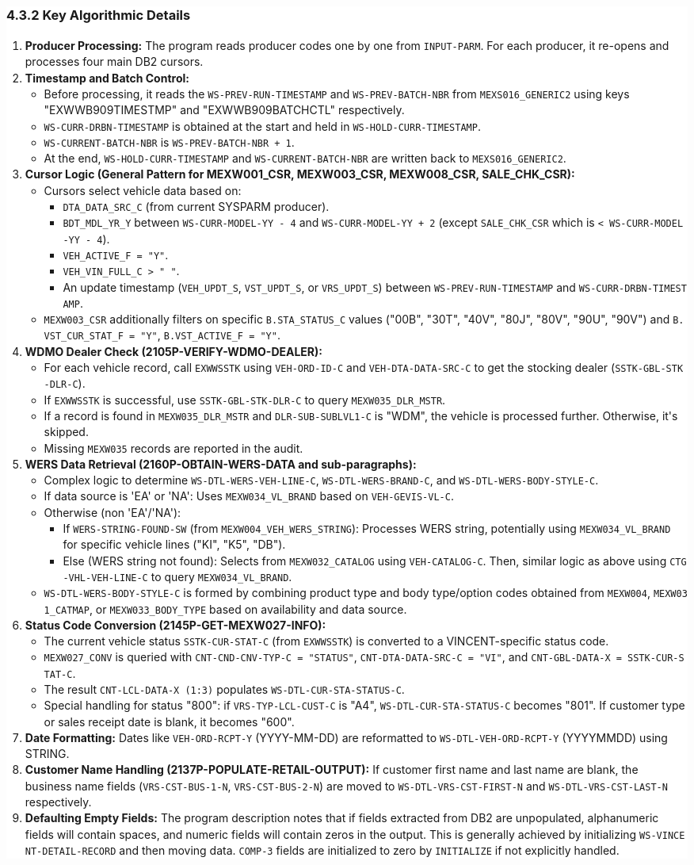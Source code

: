 ### 4.3.2 Key Algorithmic Details
1.  **Producer Processing:** The program reads producer codes one by one from `INPUT-PARM`. For each producer, it re-opens and processes four main DB2 cursors.
2.  **Timestamp and Batch Control:**
    *   Before processing, it reads the `WS-PREV-RUN-TIMESTAMP` and `WS-PREV-BATCH-NBR` from `MEXS016_GENERIC2` using keys "EXWWB909TIMESTMP" and "EXWWB909BATCHCTL" respectively.
    *   `WS-CURR-DRBN-TIMESTAMP` is obtained at the start and held in `WS-HOLD-CURR-TIMESTAMP`.
    *   `WS-CURRENT-BATCH-NBR` is `WS-PREV-BATCH-NBR + 1`.
    *   At the end, `WS-HOLD-CURR-TIMESTAMP` and `WS-CURRENT-BATCH-NBR` are written back to `MEXS016_GENERIC2`.
3.  **Cursor Logic (General Pattern for MEXW001_CSR, MEXW003_CSR, MEXW008_CSR, SALE_CHK_CSR):**
    *   Cursors select vehicle data based on:
        *   `DTA_DATA_SRC_C` (from current SYSPARM producer).
        *   `BDT_MDL_YR_Y` between `WS-CURR-MODEL-YY - 4` and `WS-CURR-MODEL-YY + 2` (except `SALE_CHK_CSR` which is `< WS-CURR-MODEL-YY - 4`).
        *   `VEH_ACTIVE_F = "Y"`.
        *   `VEH_VIN_FULL_C > " "`.
        *   An update timestamp (`VEH_UPDT_S`, `VST_UPDT_S`, or `VRS_UPDT_S`) between `WS-PREV-RUN-TIMESTAMP` and `WS-CURR-DRBN-TIMESTAMP`.
    *   `MEXW003_CSR` additionally filters on specific `B.STA_STATUS_C` values ("00B", "30T", "40V", "80J", "80V", "90U", "90V") and `B.VST_CUR_STAT_F = "Y"`, `B.VST_ACTIVE_F = "Y"`.
4.  **WDMO Dealer Check (2105P-VERIFY-WDMO-DEALER):**
    *   For each vehicle record, call `EXWWSSTK` using `VEH-ORD-ID-C` and `VEH-DTA-DATA-SRC-C` to get the stocking dealer (`SSTK-GBL-STK-DLR-C`).
    *   If `EXWWSSTK` is successful, use `SSTK-GBL-STK-DLR-C` to query `MEXW035_DLR_MSTR`.
    *   If a record is found in `MEXW035_DLR_MSTR` and `DLR-SUB-SUBLVL1-C` is "WDM", the vehicle is processed further. Otherwise, it's skipped.
    *   Missing `MEXW035` records are reported in the audit.
5.  **WERS Data Retrieval (2160P-OBTAIN-WERS-DATA and sub-paragraphs):**
    *   Complex logic to determine `WS-DTL-WERS-VEH-LINE-C`, `WS-DTL-WERS-BRAND-C`, and `WS-DTL-WERS-BODY-STYLE-C`.
    *   If data source is 'EA' or 'NA': Uses `MEXW034_VL_BRAND` based on `VEH-GEVIS-VL-C`.
    *   Otherwise (non 'EA'/'NA'):
        *   If `WERS-STRING-FOUND-SW` (from `MEXW004_VEH_WERS_STRING`): Processes WERS string, potentially using `MEXW034_VL_BRAND` for specific vehicle lines ("KI", "K5", "DB").
        *   Else (WERS string not found): Selects from `MEXW032_CATALOG` using `VEH-CATALOG-C`. Then, similar logic as above using `CTG-VHL-VEH-LINE-C` to query `MEXW034_VL_BRAND`.
    *   `WS-DTL-WERS-BODY-STYLE-C` is formed by combining product type and body type/option codes obtained from `MEXW004`, `MEXW031_CATMAP`, or `MEXW033_BODY_TYPE` based on availability and data source.
6.  **Status Code Conversion (2145P-GET-MEXW027-INFO):**
    *   The current vehicle status `SSTK-CUR-STAT-C` (from `EXWWSSTK`) is converted to a VINCENT-specific status code.
    *   `MEXW027_CONV` is queried with `CNT-CND-CNV-TYP-C = "STATUS"`, `CNT-DTA-DATA-SRC-C = "VI"`, and `CNT-GBL-DATA-X = SSTK-CUR-STAT-C`.
    *   The result `CNT-LCL-DATA-X (1:3)` populates `WS-DTL-CUR-STA-STATUS-C`.
    *   Special handling for status "800": if `VRS-TYP-LCL-CUST-C` is "A4", `WS-DTL-CUR-STA-STATUS-C` becomes "801". If customer type or sales receipt date is blank, it becomes "600".
7.  **Date Formatting:** Dates like `VEH-ORD-RCPT-Y` (YYYY-MM-DD) are reformatted to `WS-DTL-VEH-ORD-RCPT-Y` (YYYYMMDD) using STRING.
8.  **Customer Name Handling (2137P-POPULATE-RETAIL-OUTPUT):** If customer first name and last name are blank, the business name fields (`VRS-CST-BUS-1-N`, `VRS-CST-BUS-2-N`) are moved to `WS-DTL-VRS-CST-FIRST-N` and `WS-DTL-VRS-CST-LAST-N` respectively.
9.  **Defaulting Empty Fields:** The program description notes that if fields extracted from DB2 are unpopulated, alphanumeric fields will contain spaces, and numeric fields will contain zeros in the output. This is generally achieved by initializing `WS-VINCENT-DETAIL-RECORD` and then moving data. `COMP-3` fields are initialized to zero by `INITIALIZE` if not explicitly handled.

